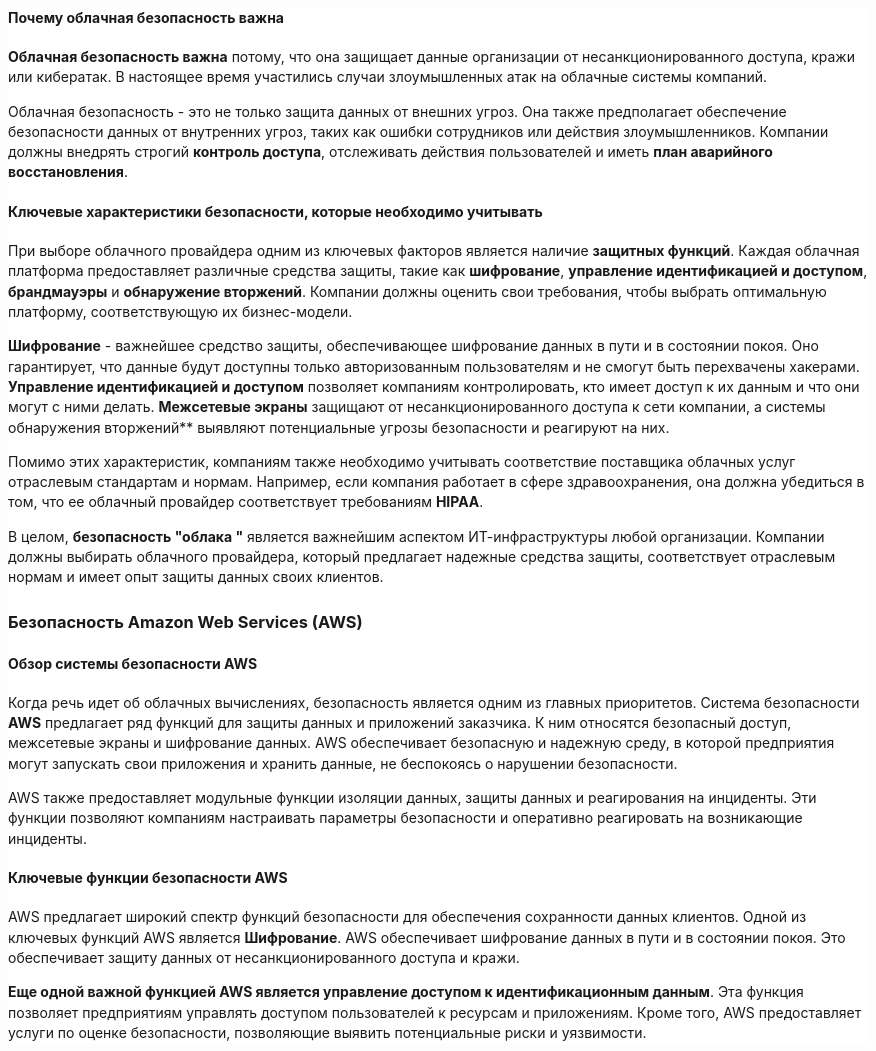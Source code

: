 #### Почему облачная безопасность важна

**Облачная безопасность важна** потому, что она защищает данные организации от несанкционированного доступа, кражи или кибератак. В настоящее время участились случаи злоумышленных атак на облачные системы компаний.

Облачная безопасность - это не только защита данных от внешних угроз. Она также предполагает обеспечение безопасности данных от внутренних угроз, таких как ошибки сотрудников или действия злоумышленников. Компании должны внедрять строгий **контроль доступа**, отслеживать действия пользователей и иметь **план аварийного восстановления**.

#### Ключевые характеристики безопасности, которые необходимо учитывать

При выборе облачного провайдера одним из ключевых факторов является наличие **защитных функций**. Каждая облачная платформа предоставляет различные средства защиты, такие как **шифрование**, **управление идентификацией и доступом**, **брандмауэры** и **обнаружение вторжений**. Компании должны оценить свои требования, чтобы выбрать оптимальную платформу, соответствующую их бизнес-модели.

**Шифрование** - важнейшее средство защиты, обеспечивающее шифрование данных в пути и в состоянии покоя. Оно гарантирует, что данные будут доступны только авторизованным пользователям и не смогут быть перехвачены хакерами. **Управление идентификацией и доступом** позволяет компаниям контролировать, кто имеет доступ к их данным и что они могут с ними делать. **Межсетевые экраны** защищают от несанкционированного доступа к сети компании, а системы обнаружения вторжений** выявляют потенциальные угрозы безопасности и реагируют на них.

Помимо этих характеристик, компаниям также необходимо учитывать соответствие поставщика облачных услуг отраслевым стандартам и нормам. Например, если компания работает в сфере здравоохранения, она должна убедиться в том, что ее облачный провайдер соответствует требованиям **HIPAA**.

В целом, **безопасность "облака "** является важнейшим аспектом ИТ-инфраструктуры любой организации. Компании должны выбирать облачного провайдера, который предлагает надежные средства защиты, соответствует отраслевым нормам и имеет опыт защиты данных своих клиентов.

### Безопасность Amazon Web Services (AWS)

#### Обзор системы безопасности AWS

Когда речь идет об облачных вычислениях, безопасность является одним из главных приоритетов. Система безопасности **AWS** предлагает ряд функций для защиты данных и приложений заказчика. К ним относятся безопасный доступ, межсетевые экраны и шифрование данных. AWS обеспечивает безопасную и надежную среду, в которой предприятия могут запускать свои приложения и хранить данные, не беспокоясь о нарушении безопасности.

AWS также предоставляет модульные функции изоляции данных, защиты данных и реагирования на инциденты. Эти функции позволяют компаниям настраивать параметры безопасности и оперативно реагировать на возникающие инциденты.

#### Ключевые функции безопасности AWS

AWS предлагает широкий спектр функций безопасности для обеспечения сохранности данных клиентов. Одной из ключевых функций AWS является **Шифрование**. AWS обеспечивает шифрование данных в пути и в состоянии покоя. Это обеспечивает защиту данных от несанкционированного доступа и кражи.

**Еще одной важной функцией AWS является управление доступом к идентификационным данным**. Эта функция позволяет предприятиям управлять доступом пользователей к ресурсам и приложениям. Кроме того, AWS предоставляет услуги по оценке безопасности, позволяющие выявить потенциальные риски и уязвимости.
